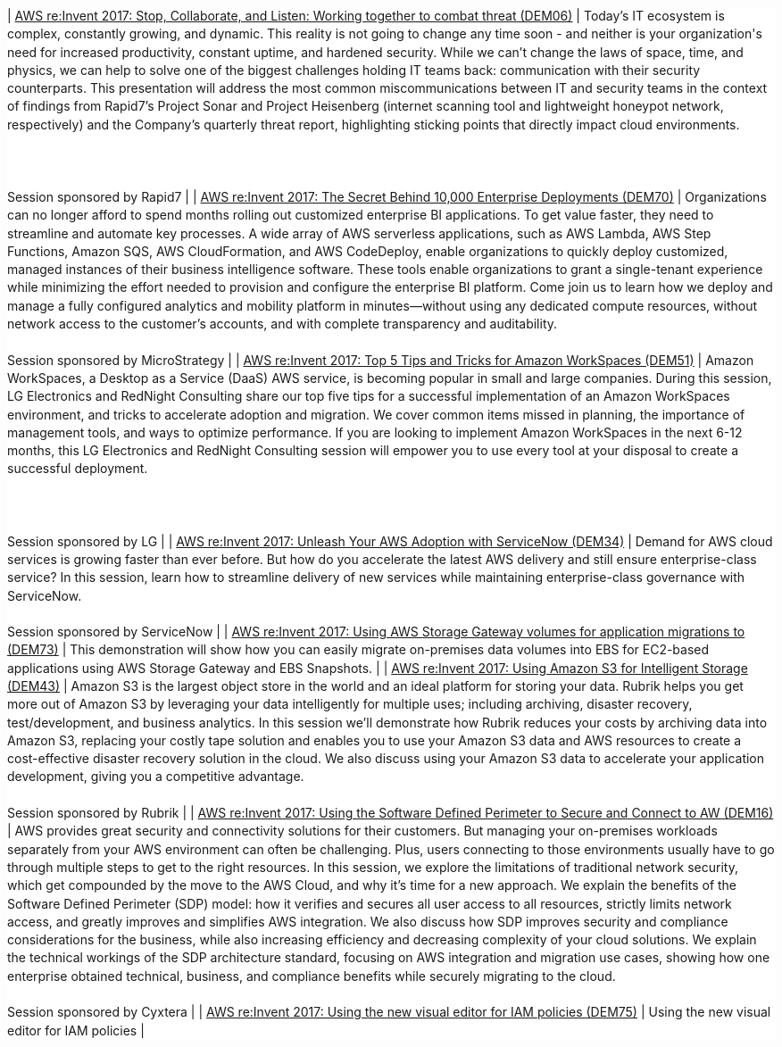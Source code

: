 | [AWS re:Invent 2017: Stop, Collaborate, and Listen: Working together to combat threat (DEM06)](https://www.youtube.com/watch?v=8_JEEPru7Mg) | Today’s IT ecosystem is complex, constantly growing, and dynamic. This reality is not going to change any time soon - and neither is your organization's need for increased productivity, constant uptime, and hardened security. While we can’t change the laws of space, time, and physics, we can help to solve one of the biggest challenges holding IT teams back: communication with their security counterparts. This presentation will address the most common miscommunications between IT and security teams in the context of findings from Rapid7’s Project Sonar and Project Heisenberg (internet scanning tool and lightweight honeypot network, respectively) and the Company’s quarterly threat report, highlighting sticking points that directly impact cloud environments.<br><br><br><br>Session sponsored by Rapid7 | 
| [AWS re:Invent 2017: The Secret Behind 10,000 Enterprise Deployments (DEM70)](https://www.youtube.com/watch?v=PdB_LNyHjT0) | Organizations can no longer afford to spend months rolling out customized enterprise BI applications. To get value faster, they need to streamline and automate key processes. A wide array of AWS serverless applications, such as AWS Lambda, AWS Step Functions, Amazon SQS, AWS CloudFormation, and AWS CodeDeploy, enable organizations to quickly deploy customized, managed instances of their business intelligence software. These tools enable organizations to grant a single-tenant experience while minimizing the effort needed to provision and configure the enterprise BI platform. Come join us to learn how we deploy and manage a fully configured analytics and mobility platform in minutes—without using any dedicated compute resources, without network access to the customer’s accounts, and with complete transparency and auditability.<br><br>Session sponsored by MicroStrategy | 
| [AWS re:Invent 2017: Top 5 Tips and Tricks for Amazon WorkSpaces (DEM51)](https://www.youtube.com/watch?v=1eotXYBko3U) | Amazon WorkSpaces, a Desktop as a Service (DaaS) AWS service, is becoming popular in small and large companies. During this session, LG Electronics and RedNight Consulting share our top five tips for a successful implementation of an Amazon WorkSpaces environment, and tricks to accelerate adoption and migration. We cover common items missed in planning, the importance of management tools, and ways to optimize performance. If you are looking to implement Amazon WorkSpaces in the next 6-12 months, this LG Electronics and RedNight Consulting session will empower you to use every tool at your disposal to create a successful deployment.<br><br><br><br>Session sponsored by LG | 
| [AWS re:Invent 2017: Unleash Your AWS Adoption with ServiceNow (DEM34)](https://www.youtube.com/watch?v=GzNMF3Mi8lk) | Demand for AWS cloud services is growing faster than ever before. But how do you accelerate the latest AWS delivery and still ensure enterprise-class service? In this session, learn how to streamline delivery of new services while maintaining enterprise-class governance with ServiceNow.<br><br>Session sponsored by ServiceNow | 
| [AWS re:Invent 2017: Using AWS Storage Gateway volumes for application migrations to (DEM73)](https://www.youtube.com/watch?v=MSJrse6jwq0) | This demonstration will show how you can easily migrate on-premises data volumes into EBS for EC2-based applications using AWS Storage Gateway and EBS Snapshots. | 
| [AWS re:Invent 2017: Using Amazon S3 for Intelligent Storage (DEM43)](https://www.youtube.com/watch?v=GcH_72tgOyk) | Amazon S3 is the largest object store in the world and an ideal platform for storing your data. Rubrik helps you get more out of Amazon S3 by leveraging your data intelligently for multiple uses; including archiving, disaster recovery, test/development, and business analytics. In this session we’ll demonstrate how Rubrik reduces your costs by archiving data into Amazon S3, replacing your costly tape solution and enables you to use your Amazon S3 data and AWS resources to create a cost-effective disaster recovery solution in the cloud. We also discuss using your Amazon S3 data to accelerate your application development, giving you a competitive advantage.<br><br>Session sponsored by Rubrik | 
| [AWS re:Invent 2017: Using the Software Defined Perimeter to Secure and Connect to AW (DEM16)](https://www.youtube.com/watch?v=js0GTtVsGsE) | AWS provides great security and connectivity solutions for their customers. But managing your on-premises workloads separately from your AWS environment can often be challenging. Plus, users connecting to those environments usually have to go through multiple steps to get to the right resources. In this session, we explore the limitations of traditional network security, which get compounded by the move to the AWS Cloud, and why it’s time for a new approach. We explain the benefits of the Software Defined Perimeter (SDP) model: how it verifies and secures all user access to all resources, strictly limits network access, and greatly improves and simplifies AWS integration. We also discuss how SDP improves security and compliance considerations for the business, while also increasing efficiency and decreasing complexity of your cloud solutions. We explain the technical workings of the SDP architecture standard, focusing on AWS integration and migration use cases, showing how one enterprise obtained technical, business, and compliance benefits while securely migrating to the cloud.<br><br>Session sponsored by Cyxtera | 
| [AWS re:Invent 2017: Using the new visual editor for IAM policies (DEM75)](https://www.youtube.com/watch?v=jPHOpjSWJeM) | Using the new visual editor for IAM policies | 